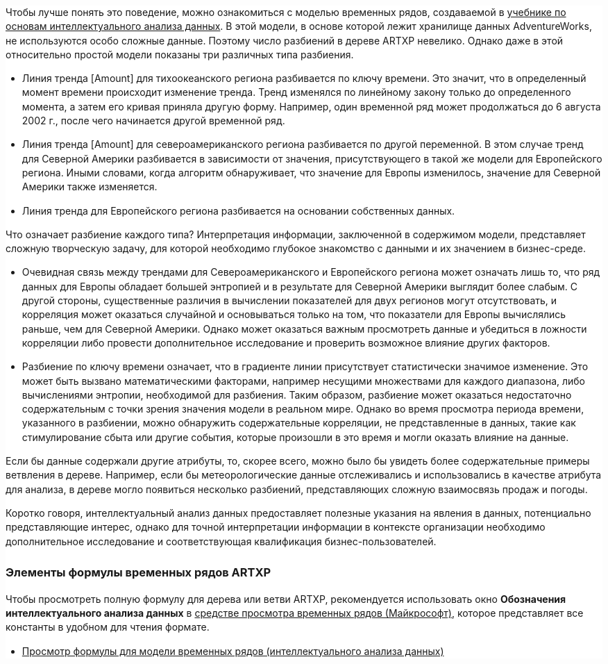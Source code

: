  Чтобы лучше понять это поведение, можно ознакомиться с моделью временных рядов, создаваемой в [учебнике по основам интеллектуального анализа данных](../../tutorials/basic-data-mining-tutorial.md). В этой модели, в основе которой лежит хранилище данных AdventureWorks, не используются особо сложные данные. Поэтому число разбиений в дереве ARTXP невелико. Однако даже в этой относительно простой модели показаны три различных типа разбиения.  
  
-   Линия тренда [Amount] для тихоокеанского региона разбивается по ключу времени. Это значит, что в определенный момент времени происходит изменение тренда. Тренд изменялся по линейному закону только до определенного момента, а затем его кривая приняла другую форму. Например, один временной ряд может продолжаться до 6 августа 2002 г., после чего начинается другой временной ряд.  
  
-   Линия тренда [Amount] для североамериканского региона разбивается по другой переменной. В этом случае тренд для Северной Америки разбивается в зависимости от значения, присутствующего в такой же модели для Европейского региона. Иными словами, когда алгоритм обнаруживает, что значение для Европы изменилось, значение для Северной Америки также изменяется.  
  
-   Линия тренда для Европейского региона разбивается на основании собственных данных.  
  
 Что означает разбиение каждого типа? Интерпретация информации, заключенной в содержимом модели, представляет сложную творческую задачу, для которой необходимо глубокое знакомство с данными и их значением в бизнес-среде.  
  
-   Очевидная связь между трендами для Североамериканского и Европейского региона может означать лишь то, что ряд данных для Европы обладает большей энтропией и в результате для Северной Америки выглядит более слабым. С другой стороны, существенные различия в вычислении показателей для двух регионов могут отсутствовать, и корреляция может оказаться случайной и основываться только на том, что показатели для Европы вычислялись раньше, чем для Северной Америки. Однако может оказаться важным просмотреть данные и убедиться в ложности корреляции либо провести дополнительное исследование и проверить возможное влияние других факторов.  
  
-   Разбиение по ключу времени означает, что в градиенте линии присутствует статистически значимое изменение. Это может быть вызвано математическими факторами, например несущими множествами для каждого диапазона, либо вычислениями энтропии, необходимой для разбиения. Таким образом, разбиение может оказаться недостаточно содержательным с точки зрения значения модели в реальном мире. Однако во время просмотра периода времени, указанного в разбиении, можно обнаружить содержательные корреляции, не представленные в данных, такие как стимулирование сбыта или другие события, которые произошли в это время и могли оказать влияние на данные.  
  
 Если бы данные содержали другие атрибуты, то, скорее всего, можно было бы увидеть более содержательные примеры ветвления в дереве. Например, если бы метеорологические данные отслеживались и использовались в качестве атрибута для анализа, в дереве могло появиться несколько разбиений, представляющих сложную взаимосвязь продаж и погоды.  
  
 Коротко говоря, интеллектуальный анализ данных предоставляет полезные указания на явления в данных, потенциально представляющие интерес, однако для точной интерпретации информации в контексте организации необходимо дополнительное исследование и соответствующая квалификация бизнес-пользователей.  
  
### <a name="elements-of-the-artxp-time-series-formula"></a>Элементы формулы временных рядов ARTXP  
 Чтобы просмотреть полную формулу для дерева или ветви ARTXP, рекомендуется использовать окно **Обозначения интеллектуального анализа данных** в [средстве просмотра временных рядов (Майкрософт)](browse-a-model-using-the-microsoft-time-series-viewer.md), которое представляет все константы в удобном для чтения формате.  
  
-   [Просмотр формулы для модели временных рядов &#40;интеллектуального анализа данных&#41;](view-the-formula-for-a-time-series-model-data-mining.md)  
  